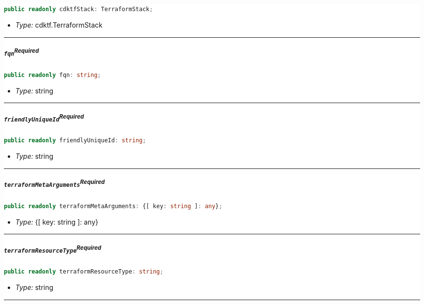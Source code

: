 ```typescript
public readonly cdktfStack: TerraformStack;
```

- *Type:* cdktf.TerraformStack

---

##### `fqn`<sup>Required</sup> <a name="fqn" id="@cdktf/provider-vault.secretsSyncGcpDestination.SecretsSyncGcpDestination.property.fqn"></a>

```typescript
public readonly fqn: string;
```

- *Type:* string

---

##### `friendlyUniqueId`<sup>Required</sup> <a name="friendlyUniqueId" id="@cdktf/provider-vault.secretsSyncGcpDestination.SecretsSyncGcpDestination.property.friendlyUniqueId"></a>

```typescript
public readonly friendlyUniqueId: string;
```

- *Type:* string

---

##### `terraformMetaArguments`<sup>Required</sup> <a name="terraformMetaArguments" id="@cdktf/provider-vault.secretsSyncGcpDestination.SecretsSyncGcpDestination.property.terraformMetaArguments"></a>

```typescript
public readonly terraformMetaArguments: {[ key: string ]: any};
```

- *Type:* {[ key: string ]: any}

---

##### `terraformResourceType`<sup>Required</sup> <a name="terraformResourceType" id="@cdktf/provider-vault.secretsSyncGcpDestination.SecretsSyncGcpDestination.property.terraformResourceType"></a>

```typescript
public readonly terraformResourceType: string;
```

- *Type:* string

---
